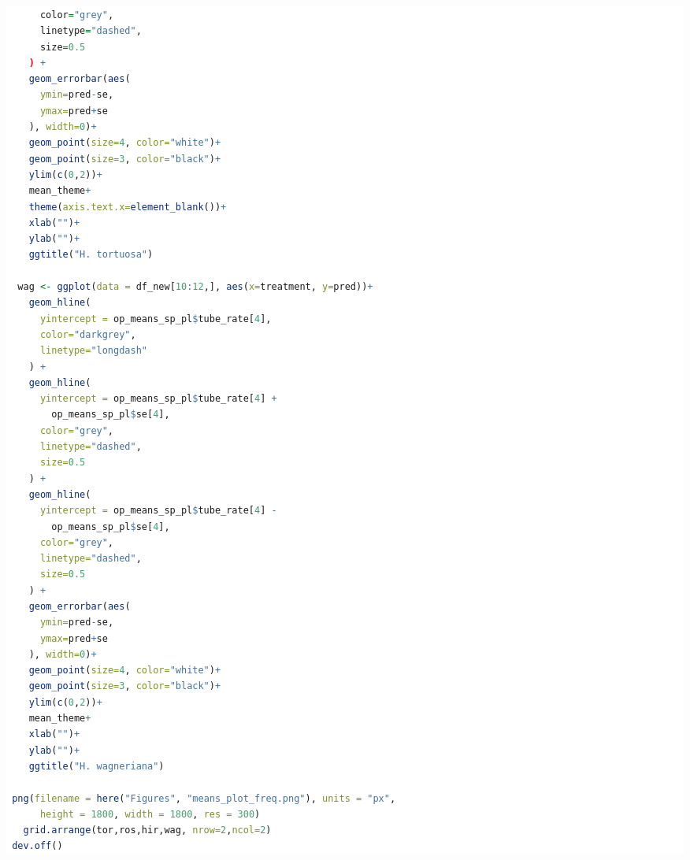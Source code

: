 ``` r
      color="grey",
      linetype="dashed",
      size=0.5
    ) + 
    geom_errorbar(aes(
      ymin=pred-se,
      ymax=pred+se
    ), width=0)+
    geom_point(size=4, color="white")+
    geom_point(size=3, color="black")+
    ylim(c(0,2))+
    mean_theme+
    theme(axis.text.x=element_blank())+
    xlab("")+
    ylab("")+
    ggtitle("H. tortuosa")
  
  wag <- ggplot(data = df_new[10:12,], aes(x=treatment, y=pred))+
    geom_hline(
      yintercept = op_means_sp_pl$tube_rate[4],
      color="darkgrey", 
      linetype="longdash"
    ) +
    geom_hline(
      yintercept = op_means_sp_pl$tube_rate[4] + 
        op_means_sp_pl$se[4],
      color="grey",
      linetype="dashed",
      size=0.5
    ) +
    geom_hline(
      yintercept = op_means_sp_pl$tube_rate[4] - 
        op_means_sp_pl$se[4],
      color="grey",
      linetype="dashed",
      size=0.5
    ) + 
    geom_errorbar(aes(
      ymin=pred-se,
      ymax=pred+se
    ), width=0)+
    geom_point(size=4, color="white")+
    geom_point(size=3, color="black")+
    ylim(c(0,2))+
    mean_theme+
    xlab("")+
    ylab("")+
    ggtitle("H. wagneriana")
  
 png(filename = here("Figures", "means_plot_freq.png"), units = "px",
      height = 1800, width = 1800, res = 300)
   grid.arrange(tor,ros,hir,wag, nrow=2,ncol=2)
 dev.off()
```
